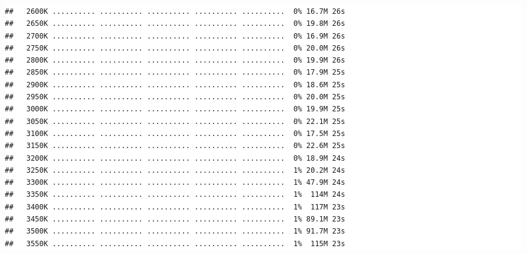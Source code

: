     ##   2600K .......... .......... .......... .......... ..........  0% 16.7M 26s
    ##   2650K .......... .......... .......... .......... ..........  0% 19.8M 26s
    ##   2700K .......... .......... .......... .......... ..........  0% 16.9M 26s
    ##   2750K .......... .......... .......... .......... ..........  0% 20.0M 26s
    ##   2800K .......... .......... .......... .......... ..........  0% 19.9M 26s
    ##   2850K .......... .......... .......... .......... ..........  0% 17.9M 25s
    ##   2900K .......... .......... .......... .......... ..........  0% 18.6M 25s
    ##   2950K .......... .......... .......... .......... ..........  0% 20.0M 25s
    ##   3000K .......... .......... .......... .......... ..........  0% 19.9M 25s
    ##   3050K .......... .......... .......... .......... ..........  0% 22.1M 25s
    ##   3100K .......... .......... .......... .......... ..........  0% 17.5M 25s
    ##   3150K .......... .......... .......... .......... ..........  0% 22.6M 25s
    ##   3200K .......... .......... .......... .......... ..........  0% 18.9M 24s
    ##   3250K .......... .......... .......... .......... ..........  1% 20.2M 24s
    ##   3300K .......... .......... .......... .......... ..........  1% 47.9M 24s
    ##   3350K .......... .......... .......... .......... ..........  1%  114M 24s
    ##   3400K .......... .......... .......... .......... ..........  1%  117M 23s
    ##   3450K .......... .......... .......... .......... ..........  1% 89.1M 23s
    ##   3500K .......... .......... .......... .......... ..........  1% 91.7M 23s
    ##   3550K .......... .......... .......... .......... ..........  1%  115M 23s